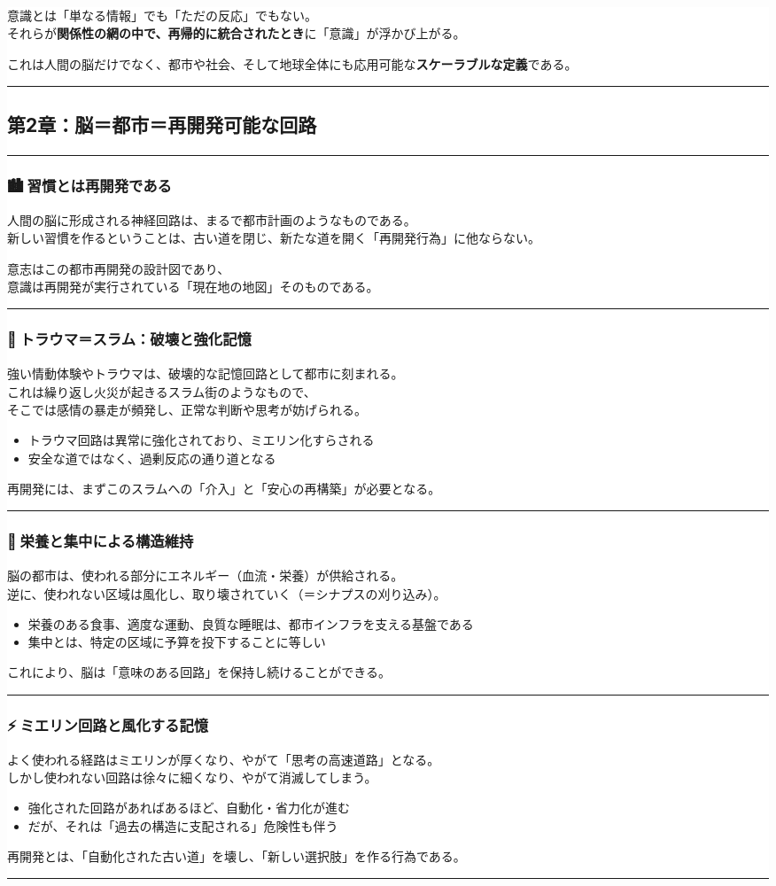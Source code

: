 意識とは「単なる情報」でも「ただの反応」でもない。  
それらが**関係性の網の中で、再帰的に統合されたとき**に「意識」が浮かび上がる。

これは人間の脳だけでなく、都市や社会、そして地球全体にも応用可能な**スケーラブルな定義**である。

---

## 第2章：脳＝都市＝再開発可能な回路

---

### 🏙️ 習慣とは再開発である

人間の脳に形成される神経回路は、まるで都市計画のようなものである。  
新しい習慣を作るということは、古い道を閉じ、新たな道を開く「再開発行為」に他ならない。

意志はこの都市再開発の設計図であり、  
意識は再開発が実行されている「現在地の地図」そのものである。

---

### 🧱 トラウマ＝スラム：破壊と強化記憶

強い情動体験やトラウマは、破壊的な記憶回路として都市に刻まれる。  
これは繰り返し火災が起きるスラム街のようなもので、  
そこでは感情の暴走が頻発し、正常な判断や思考が妨げられる。

- トラウマ回路は異常に強化されており、ミエリン化すらされる
- 安全な道ではなく、過剰反応の通り道となる

再開発には、まずこのスラムへの「介入」と「安心の再構築」が必要となる。

---

### 🌿 栄養と集中による構造維持

脳の都市は、使われる部分にエネルギー（血流・栄養）が供給される。  
逆に、使われない区域は風化し、取り壊されていく（＝シナプスの刈り込み）。

- 栄養のある食事、適度な運動、良質な睡眠は、都市インフラを支える基盤である
- 集中とは、特定の区域に予算を投下することに等しい

これにより、脳は「意味のある回路」を保持し続けることができる。

---

### ⚡ ミエリン回路と風化する記憶

よく使われる経路はミエリンが厚くなり、やがて「思考の高速道路」となる。  
しかし使われない回路は徐々に細くなり、やがて消滅してしまう。

- 強化された回路があればあるほど、自動化・省力化が進む
- だが、それは「過去の構造に支配される」危険性も伴う

再開発とは、「自動化された古い道」を壊し、「新しい選択肢」を作る行為である。

---
